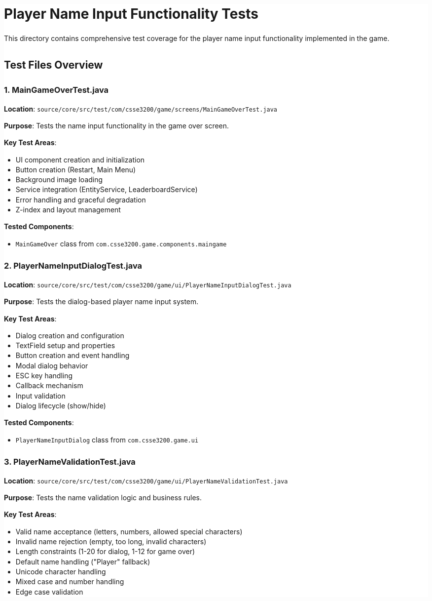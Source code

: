 # Player Name Input Functionality Tests

This directory contains comprehensive test coverage for the player name input functionality implemented in the game.

## Test Files Overview

### 1. MainGameOverTest.java
**Location**: `source/core/src/test/com/csse3200/game/screens/MainGameOverTest.java`

**Purpose**: Tests the name input functionality in the game over screen.

**Key Test Areas**:
- UI component creation and initialization
- Button creation (Restart, Main Menu)
- Background image loading
- Service integration (EntityService, LeaderboardService)
- Error handling and graceful degradation
- Z-index and layout management

**Tested Components**:
- `MainGameOver` class from `com.csse3200.game.components.maingame`

### 2. PlayerNameInputDialogTest.java
**Location**: `source/core/src/test/com/csse3200/game/ui/PlayerNameInputDialogTest.java`

**Purpose**: Tests the dialog-based player name input system.

**Key Test Areas**:
- Dialog creation and configuration
- TextField setup and properties
- Button creation and event handling
- Modal dialog behavior
- ESC key handling
- Callback mechanism
- Input validation
- Dialog lifecycle (show/hide)

**Tested Components**:
- `PlayerNameInputDialog` class from `com.csse3200.game.ui`

### 3. PlayerNameValidationTest.java
**Location**: `source/core/src/test/com/csse3200/game/ui/PlayerNameValidationTest.java`

**Purpose**: Tests the name validation logic and business rules.

**Key Test Areas**:
- Valid name acceptance (letters, numbers, allowed special characters)
- Invalid name rejection (empty, too long, invalid characters)
- Length constraints (1-20 for dialog, 1-12 for game over)
- Default name handling ("Player" fallback)
- Unicode character handling
- Mixed case and number handling
- Edge case validation
